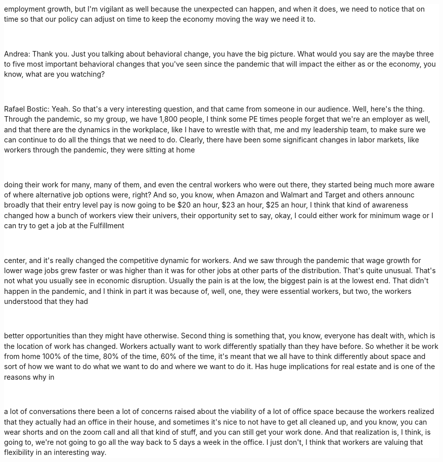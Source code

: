 <p><span id="sentence-26" data-timestamp="13:04" class="neutral">employment growth, but I'm vigilant as well because the unexpected can happen, and when it does, we need to notice that on time so that our policy can adjust on time to keep the economy moving the way we need it to.</span></p>
 
<p><span id="sentence-27" data-timestamp="13:04" class="neutral">Andrea: Thank you. Just you talking about behavioral change, you have the big picture. What would you say are the maybe three to five most important behavioral changes that you've seen since the pandemic that will impact the either as or the economy, you know, what are you watching?</span></p>
 
<p><span id="sentence-28" data-timestamp="13:37" class="neutral bold">Rafael Bostic: Yeah. So that's a very interesting question, and that came from someone in our audience. Well, here's the thing. Through the pandemic, so my group, we have 1,800 people, I think some PE times people forget that we're an employer as well, and that there are the dynamics in the workplace, like I have to wrestle with that, me and my leadership team, to make sure we can continue to do all the things that we need to do. Clearly, there have been some significant changes in labor markets, like workers through the pandemic, they were sitting at home</span></p>
 
<p><span id="sentence-29" data-timestamp="14:18" class="neutral">doing their work for many, many of them, and even the central workers who were out there, they started being much more aware of where alternative job options were, right? And so, you know, when Amazon and Walmart and Target and others announc broadly that their entry level pay is now going to be $20 an hour, $23 an hour, $25 an hour, I think that kind of awareness changed how a bunch of workers view their univers, their opportunity set to say, okay, I could either work for minimum wage or I can try to get a job at the Fulfillment</span></p>
 
<p><span id="sentence-30" data-timestamp="14:50" class="neutral bold">center, and it's really changed the competitive dynamic for workers. And we saw through the pandemic that wage growth for lower wage jobs grew faster or was higher than it was for other jobs at other parts of the distribution. That's quite unusual. That's not what you usually see in economic disruption. Usually the pain is at the low, the biggest pain is at the lowest end. That didn't happen in the pandemic, and I think in part it was because of, well, one, they were essential workers, but two, the workers understood that they had</span></p>
 
<p><span id="sentence-31" data-timestamp="15:28" class="neutral">better opportunities than they might have otherwise. Second thing is something that, you know, everyone has dealt with, which is the location of work has changed. Workers actually want to work differently spatially than they have before. So whether it be work from home 100% of the time, 80% of the time, 60% of the time, it's meant that we all have to think differently about space and sort of how we want to do what we want to do and where we want to do it. Has huge implications for real estate and is one of the reasons why in</span></p>
 
<p><span id="sentence-32" data-timestamp="15:59" class="neutral">a lot of conversations there been a lot of concerns raised about the viability of a lot of office space because the workers realized that they actually had an office in their house, and sometimes it's nice to not have to get all cleaned up, and you know, you can wear shorts and on the zoom call and all that kind of stuff, and you can still get your work done. And that realization is, I think, is going to, we're not going to go all the way back to 5 days a week in the office. I just don't, I think that workers are valuing that flexibility in an interesting way.</span></p>